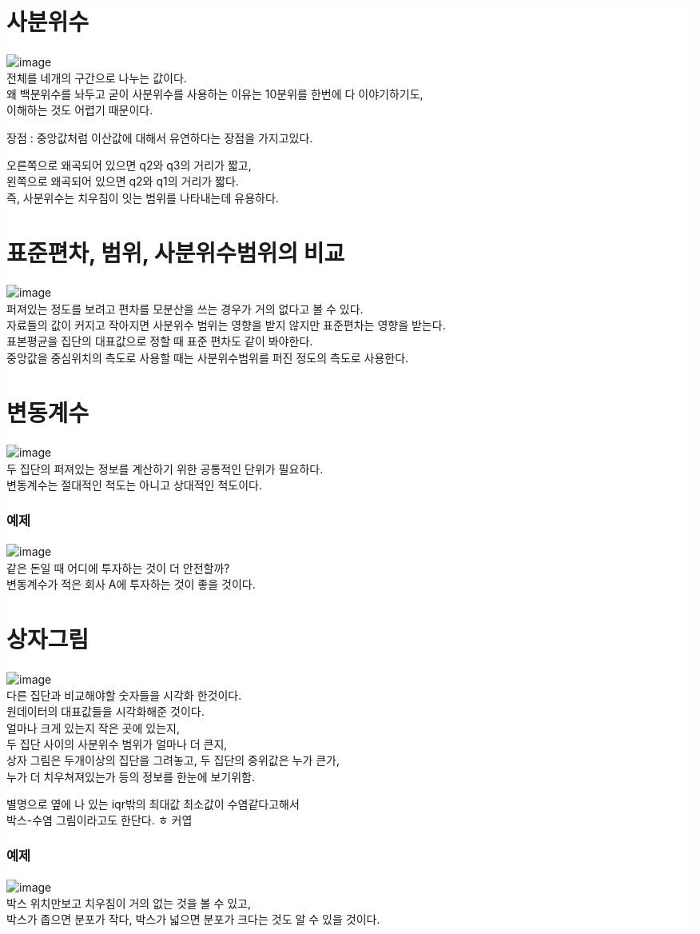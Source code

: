 # 사분위수
![image](https://user-images.githubusercontent.com/50114210/65153289-75d52b00-da64-11e9-9704-c2476b240837.png)        
전체를 네개의 구간으로 나누는 값이다.   
왜 백분위수를 놔두고 굳이 사분위수를 사용하는 이유는 10분위를 한번에 다 이야기하기도,   
이해하는 것도 어렵기 때문이다.    

장점 : 중앙값처럼 이산값에 대해서 유연하다는 장점을 가지고있다.    

오른쪽으로 왜곡되어 있으면 q2와 q3의 거리가 짧고,    
왼쪽으로 왜곡되어 있으면 q2와 q1의 거리가 짧다.   
즉, 사분위수는 치우침이 잇는 범위를 나타내는데 유용하다.   

# 표준편차, 범위, 사분위수범위의 비교
![image](https://user-images.githubusercontent.com/50114210/65153513-d95f5880-da64-11e9-9377-31fda7e88a83.png)         
퍼져있는 정도를 보려고 편차를 모분산을 쓰는 경우가 거의 없다고 볼 수 있다.   
자료들의 값이 커지고 작아지면 사분위수 범위는 영향을 받지 않지만 표준편차는 영향을 받는다.   
표본평균을 집단의 대표값으로 정할 때 표준 편차도 같이 봐야한다.    
중앙값을 중심위치의 측도로 사용할 때는 사분위수범위를 퍼진 정도의 측도로 사용한다.    

# 변동계수
![image](https://user-images.githubusercontent.com/50114210/65153750-3fe47680-da65-11e9-8dd5-e3dcf03b0af6.png)        
두 집단의 퍼져있는 정보를 계산하기 위한 공통적인 단위가 필요하다.    
변동계수는 절대적인 척도는 아니고 상대적인 척도이다.   

### 예제
![image](https://user-images.githubusercontent.com/50114210/65153936-9356c480-da65-11e9-8794-287588a2d032.png)      
같은 돈일 때 어디에 투자하는 것이 더 안전할까?    
변동계수가 적은 회사 A에 투자하는 것이 좋을 것이다.

# 상자그림
![image](https://user-images.githubusercontent.com/50114210/65154165-f7798880-da65-11e9-85d7-c9606db38ec7.png)        
다른 집단과 비교해야할 숫자들을 시각화 한것이다.   
원데이터의 대표값들을 시각화해준 것이다.    
얼마나 크게 있는지 작은 곳에 있는지,   
두 집단 사이의 사분위수 범위가 얼마나 더 큰지,    
상자 그림은 두개이상의 집단을 그려놓고, 두 집단의 중위값은 누가 큰가,    
누가 더 치우쳐져있는가 등의 정보를 한눈에 보기위함.   

별명으로 옆에 나 있는 iqr밖의 최대값 최소값이 수염같다고해서    
박스-수염 그림이라고도 한단다. ㅎ 커엽   

### 예제
![image](https://user-images.githubusercontent.com/50114210/65154408-7242a380-da66-11e9-8dd3-93c448a0ecd0.png)       
박스 위치만보고 치우침이 거의 없는 것을 볼 수 있고,   
박스가 좁으면 분포가 작다, 박스가 넓으면 분포가 크다는 것도 알 수 있을 것이다.   
